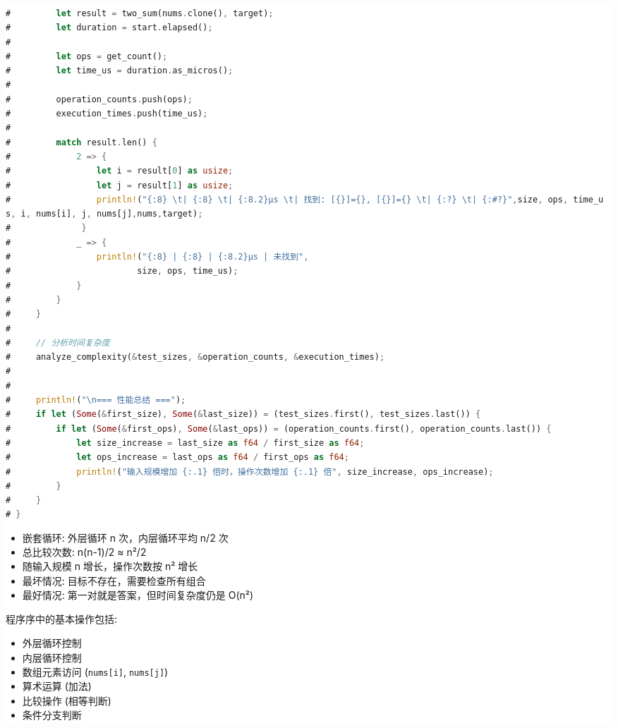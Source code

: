 ```rust
#         let result = two_sum(nums.clone(), target);
#         let duration = start.elapsed();
#
#         let ops = get_count();
#         let time_us = duration.as_micros();
#
#         operation_counts.push(ops);
#         execution_times.push(time_us);
#
#         match result.len() {
#             2 => {
#                 let i = result[0] as usize;
#                 let j = result[1] as usize;
#                 println!("{:8} \t| {:8} \t| {:8.2}μs \t| 找到: [{}]={}, [{}]={} \t| {:?} \t| {:#?}",size, ops, time_us, i, nums[i], j, nums[j],nums,target);
#              }
#             _ => {
#                 println!("{:8} | {:8} | {:8.2}μs | 未找到",
#                         size, ops, time_us);
#             }
#         }
#     }
#
#     // 分析时间复杂度
#     analyze_complexity(&test_sizes, &operation_counts, &execution_times);
#
#
#     println!("\n=== 性能总结 ===");
#     if let (Some(&first_size), Some(&last_size)) = (test_sizes.first(), test_sizes.last()) {
#         if let (Some(&first_ops), Some(&last_ops)) = (operation_counts.first(), operation_counts.last()) {
#             let size_increase = last_size as f64 / first_size as f64;
#             let ops_increase = last_ops as f64 / first_ops as f64;
#             println!("输入规模增加 {:.1} 倍时，操作次数增加 {:.1} 倍", size_increase, ops_increase);
#         }
#     }
# }
```

- 嵌套循环: 外层循环 n 次，内层循环平均 n/2 次
- 总比较次数: n(n-1)/2 ≈ n²/2
- 随输入规模 n 增长，操作次数按 n² 增长
- 最坏情况: 目标不存在，需要检查所有组合
- 最好情况: 第一对就是答案，但时间复杂度仍是 O(n²)

程序序中的基本操作包括:
- 外层循环控制
- 内层循环控制
- 数组元素访问 (`nums[i]`, `nums[j]`)
- 算术运算 (加法)
- 比较操作 (相等判断)
- 条件分支判断
